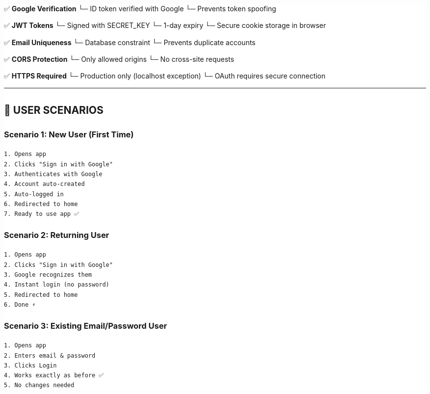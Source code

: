 ✅ **Google Verification**
  └─ ID token verified with Google
  └─ Prevents token spoofing

✅ **JWT Tokens**
  └─ Signed with SECRET_KEY
  └─ 1-day expiry
  └─ Secure cookie storage in browser

✅ **Email Uniqueness**
  └─ Database constraint
  └─ Prevents duplicate accounts

✅ **CORS Protection**
  └─ Only allowed origins
  └─ No cross-site requests

✅ **HTTPS Required**
  └─ Production only (localhost exception)
  └─ OAuth requires secure connection

---

## 📱 USER SCENARIOS

### Scenario 1: New User (First Time)
```
1. Opens app
2. Clicks "Sign in with Google"
3. Authenticates with Google
4. Account auto-created
5. Auto-logged in
6. Redirected to home
7. Ready to use app ✅
```

### Scenario 2: Returning User
```
1. Opens app
2. Clicks "Sign in with Google"
3. Google recognizes them
4. Instant login (no password)
5. Redirected to home
6. Done ⚡
```

### Scenario 3: Existing Email/Password User
```
1. Opens app
2. Enters email & password
3. Clicks Login
4. Works exactly as before ✅
5. No changes needed
```
